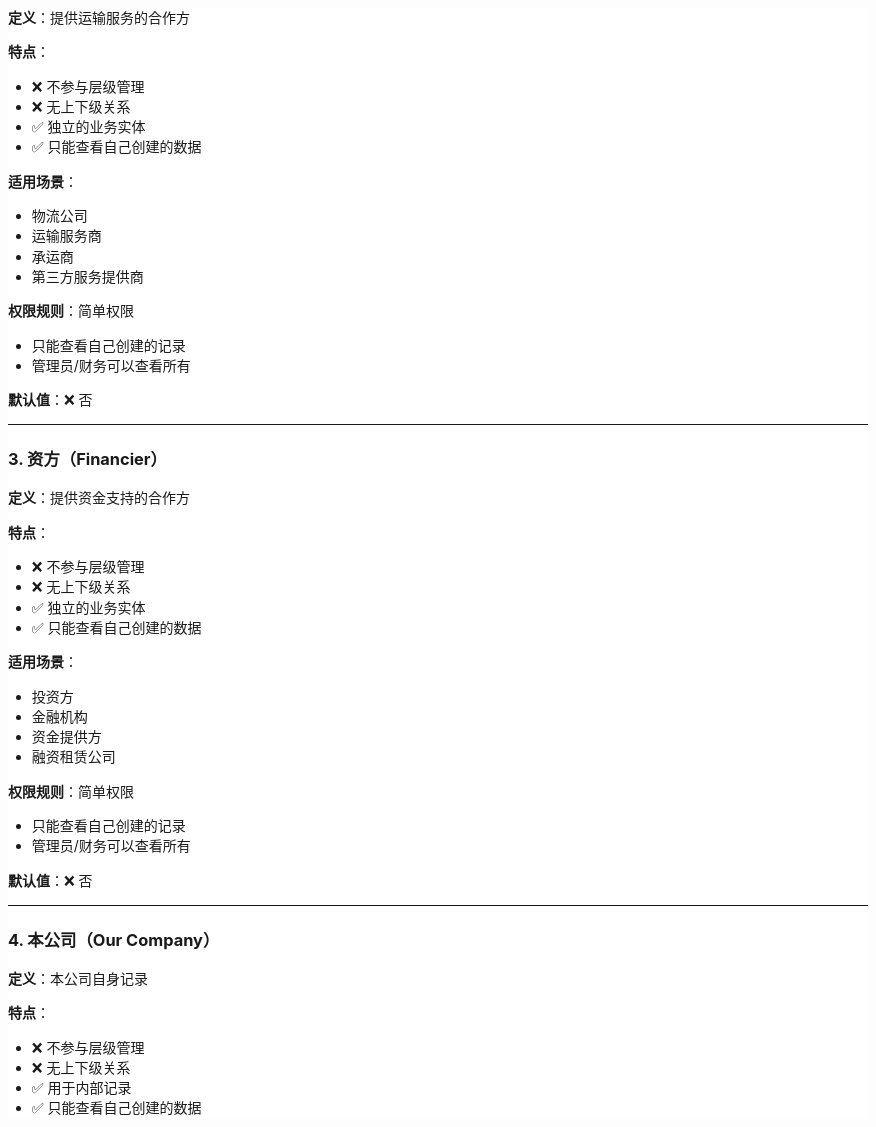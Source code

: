 **定义**：提供运输服务的合作方

**特点**：
- ❌ 不参与层级管理
- ❌ 无上下级关系
- ✅ 独立的业务实体
- ✅ 只能查看自己创建的数据

**适用场景**：
- 物流公司
- 运输服务商
- 承运商
- 第三方服务提供商

**权限规则**：简单权限
- 只能查看自己创建的记录
- 管理员/财务可以查看所有

**默认值**：❌ 否

---

### 3. 资方（Financier）

**定义**：提供资金支持的合作方

**特点**：
- ❌ 不参与层级管理
- ❌ 无上下级关系
- ✅ 独立的业务实体
- ✅ 只能查看自己创建的数据

**适用场景**：
- 投资方
- 金融机构
- 资金提供方
- 融资租赁公司

**权限规则**：简单权限
- 只能查看自己创建的记录
- 管理员/财务可以查看所有

**默认值**：❌ 否

---

### 4. 本公司（Our Company）

**定义**：本公司自身记录

**特点**：
- ❌ 不参与层级管理
- ❌ 无上下级关系
- ✅ 用于内部记录
- ✅ 只能查看自己创建的数据
